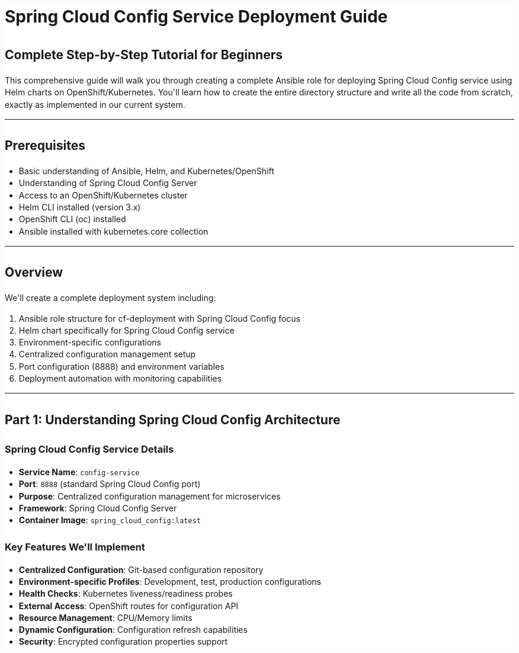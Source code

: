 # Spring Cloud Config Service Deployment Guide
## Complete Step-by-Step Tutorial for Beginners

This comprehensive guide will walk you through creating a complete Ansible role for deploying Spring Cloud Config service using Helm charts on OpenShift/Kubernetes. You'll learn how to create the entire directory structure and write all the code from scratch, exactly as implemented in our current system.

---

## Prerequisites

- Basic understanding of Ansible, Helm, and Kubernetes/OpenShift
- Understanding of Spring Cloud Config Server
- Access to an OpenShift/Kubernetes cluster
- Helm CLI installed (version 3.x)
- OpenShift CLI (oc) installed
- Ansible installed with kubernetes.core collection

---

## Overview

We'll create a complete deployment system including:
1. Ansible role structure for cf-deployment with Spring Cloud Config focus
2. Helm chart specifically for Spring Cloud Config service
3. Environment-specific configurations
4. Centralized configuration management setup
5. Port configuration (8888) and environment variables
6. Deployment automation with monitoring capabilities

---

## Part 1: Understanding Spring Cloud Config Architecture

### Spring Cloud Config Service Details
- **Service Name**: `config-service`
- **Port**: `8888` (standard Spring Cloud Config port)
- **Purpose**: Centralized configuration management for microservices
- **Framework**: Spring Cloud Config Server
- **Container Image**: `spring_cloud_config:latest`

### Key Features We'll Implement
- **Centralized Configuration**: Git-based configuration repository
- **Environment-specific Profiles**: Development, test, production configurations
- **Health Checks**: Kubernetes liveness/readiness probes
- **External Access**: OpenShift routes for configuration API
- **Resource Management**: CPU/Memory limits
- **Dynamic Configuration**: Configuration refresh capabilities
- **Security**: Encrypted configuration properties support
